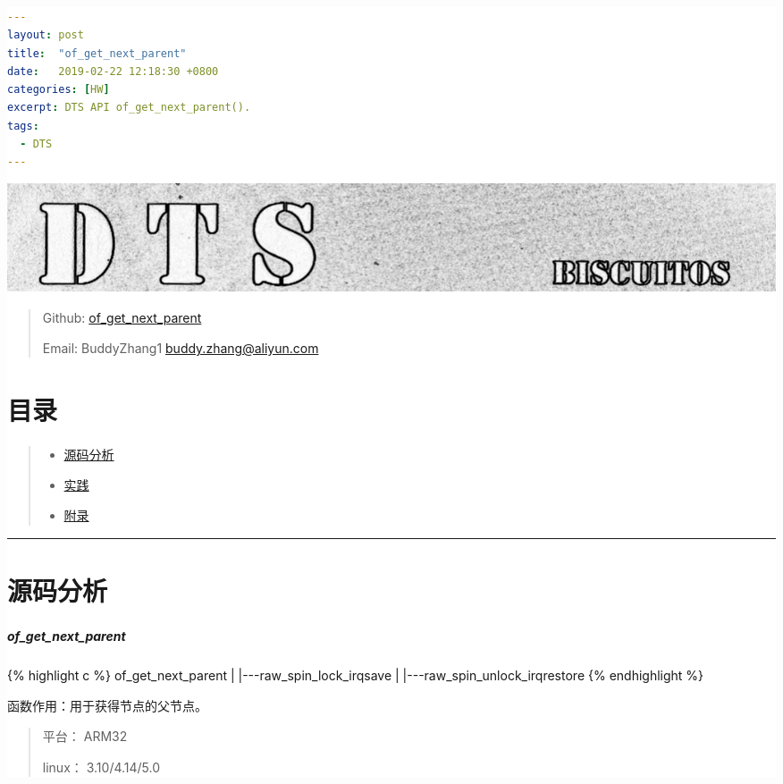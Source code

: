 ```yaml
---
layout: post
title:  "of_get_next_parent"
date:   2019-02-22 12:18:30 +0800
categories: [HW]
excerpt: DTS API of_get_next_parent().
tags:
  - DTS
---
```


![DTS](/assets/PDB/BiscuitOS/kernel/DEV000106.jpg)

> Github: [of_get_next_parent](https://github.com/BiscuitOS/HardStack/tree/master/Device-Tree/kernel/API/of_get_next_parent)
>
> Email: BuddyZhang1 <buddy.zhang@aliyun.com>

# 目录

> - [源码分析](#源码分析)
>
> - [实践](#实践)
>
> - [附录](#附录)

-----------------------------------

# <span id="源码分析">源码分析</span>

##### of_get_next_parent

{% highlight c %}
of_get_next_parent
|
|---raw_spin_lock_irqsave
|
|---raw_spin_unlock_irqrestore
{% endhighlight %}

函数作用：用于获得节点的父节点。

> 平台： ARM32
>
> linux： 3.10/4.14/5.0
